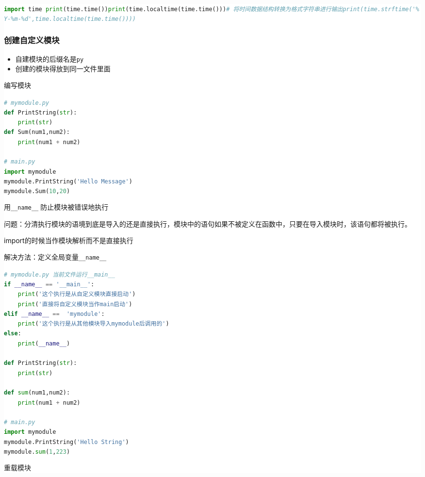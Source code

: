 ```python
import time print(time.time())print(time.localtime(time.time()))# 将时间数据结构转换为格式字符串进行输出print(time.strftime('%Y-%m-%d',time.localtime(time.time())))
```

### 创建自定义模块

- 自建模块的后缀名是`py`
- 创建的模块得放到同一文件里面

编写模块

```python
# mymodule.py
def PrintString(str):
	print(str)
def Sum(num1,num2):
    print(num1 + num2)
    
# main.py
import mymodule
mymodule.PrintString('Hello Message')
mymodule.Sum(10,20) 
```

用`__name__` 防止模块被错误地执行

问题：分清执行模块的语境到底是导入的还是直接执行，模块中的语句如果不被定义在函数中，只要在导入模块时，该语句都将被执行。

import的时候当作模块解析而不是直接执行

解决方法：定义全局变量`__name__`

```python
# mymodule.py 当前文件运行__main__
if __name__ == '__main__':
    print('这个执行是从自定义模块直接启动')
    print('直接将自定义模块当作main启动')
elif __name__ ==  'mymodule':
    print('这个执行是从其他模块导入mymodule后调用的')
else:
    print(__name__)

def PrintString(str):
    print(str)
    
def sum(num1,num2):
    print(num1 + num2)

# main.py
import mymodule
mymodule.PrintString('Hello String')
mymodule.sum(1,223)
```

重载模块
